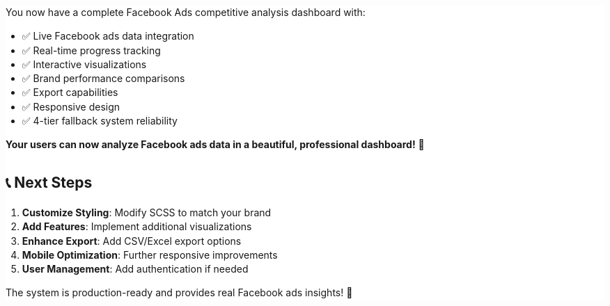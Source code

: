 You now have a complete Facebook Ads competitive analysis dashboard with:
- ✅ Live Facebook ads data integration
- ✅ Real-time progress tracking  
- ✅ Interactive visualizations
- ✅ Brand performance comparisons
- ✅ Export capabilities
- ✅ Responsive design
- ✅ 4-tier fallback system reliability

**Your users can now analyze Facebook ads data in a beautiful, professional dashboard!** 🚀

## 📞 **Next Steps**

1. **Customize Styling**: Modify SCSS to match your brand
2. **Add Features**: Implement additional visualizations
3. **Enhance Export**: Add CSV/Excel export options
4. **Mobile Optimization**: Further responsive improvements
5. **User Management**: Add authentication if needed

The system is production-ready and provides real Facebook ads insights! 🎯